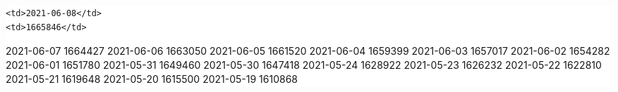     <td>2021-06-08</td>
    <td>1665846</td>
  </tr>
  <tr>
    <td>2021-06-07</td>
    <td>1664427</td>
  </tr>
  <tr>
    <td>2021-06-06</td>
    <td>1663050</td>
  </tr>
  <tr>
    <td>2021-06-05</td>
    <td>1661520</td>
  </tr>
  <tr>
    <td>2021-06-04</td>
    <td>1659399</td>
  </tr>
  <tr>
    <td>2021-06-03</td>
    <td>1657017</td>
  </tr>
  <tr>
    <td>2021-06-02</td>
    <td>1654282</td>
  </tr>
  <tr>
    <td>2021-06-01</td>
    <td>1651780</td>
  </tr>
  <tr>
    <td>2021-05-31</td>
    <td>1649460</td>
  </tr>
  <tr>
    <td>2021-05-30</td>
    <td>1647418</td>
  </tr>
  <tr>
    <td>2021-05-24</td>
    <td>1628922</td>
  </tr>
  <tr>
    <td>2021-05-23</td>
    <td>1626232</td>
  </tr>
  <tr>
    <td>2021-05-22</td>
    <td>1622810</td>
  </tr>
  <tr>
    <td>2021-05-21</td>
    <td>1619648</td>
  </tr>
  <tr>
    <td>2021-05-20</td>
    <td>1615500</td>
  </tr>
  <tr>
    <td>2021-05-19</td>
    <td>1610868</td>
  </tr>
  <tr>